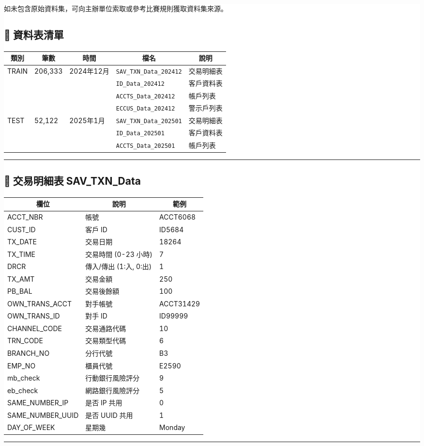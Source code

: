 如未包含原始資料集，可向主辦單位索取或參考比賽規則獲取資料集來源。

## 📁 資料表清單

| 類別 | 筆數 | 時間 | 檔名 | 說明 |
|------|------|------|------|------|
| TRAIN | 206,333 | 2024年12月 | `SAV_TXN_Data_202412` | 交易明細表 |
|       |        |             | `ID_Data_202412`      | 客戶資料表 |
|       |        |             | `ACCTS_Data_202412`   | 帳戶列表 |
|       |        |             | `ECCUS_Data_202412`   | 警示戶列表 |
| TEST  | 52,122 | 2025年1月   | `SAV_TXN_Data_202501` | 交易明細表 |
|       |        |             | `ID_Data_202501`      | 客戶資料表 |
|       |        |             | `ACCTS_Data_202501`   | 帳戶列表 |

---

## 📄 交易明細表 SAV_TXN_Data

| 欄位 | 說明 | 範例 |
|------|------|------|
| ACCT_NBR | 帳號 | ACCT6068 |
| CUST_ID | 客戶 ID | ID5684 |
| TX_DATE | 交易日期 | 18264 |
| TX_TIME | 交易時間 (0-23 小時) | 7 |
| DRCR | 傳入/傳出 (1:入, 0:出) | 1 |
| TX_AMT | 交易金額 | 250 |
| PB_BAL | 交易後餘額 | 100 |
| OWN_TRANS_ACCT | 對手帳號 | ACCT31429 |
| OWN_TRANS_ID | 對手 ID | ID99999 |
| CHANNEL_CODE | 交易通路代碼 | 10 |
| TRN_CODE | 交易類型代碼 | 6 |
| BRANCH_NO | 分行代號 | B3 |
| EMP_NO | 櫃員代號 | E2590 |
| mb_check | 行動銀行風險評分 | 9 |
| eb_check | 網路銀行風險評分 | 5 |
| SAME_NUMBER_IP | 是否 IP 共用 | 0 |
| SAME_NUMBER_UUID | 是否 UUID 共用 | 1 |
| DAY_OF_WEEK | 星期幾 | Monday |

---